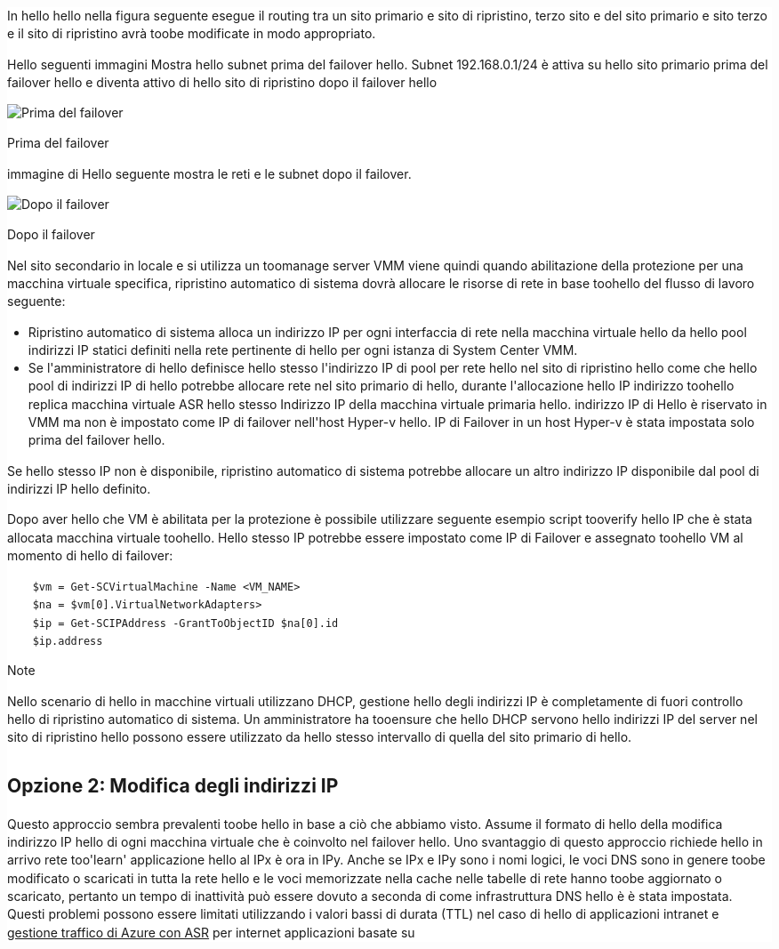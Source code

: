 In hello hello nella figura seguente esegue il routing tra un sito primario e sito di ripristino, terzo sito e del sito primario e sito terzo e il sito di ripristino avrà toobe modificate in modo appropriato.

Hello seguenti immagini Mostra hello subnet prima del failover hello. Subnet 192.168.0.1/24 è attiva su hello sito primario prima del failover hello e diventa attivo di hello sito di ripristino dopo il failover hello

![Prima del failover](./media/site-recovery-network-design/network-design2.png)

Prima del failover

immagine di Hello seguente mostra le reti e le subnet dopo il failover.

![Dopo il failover](./media/site-recovery-network-design/network-design3.png)

Dopo il failover

Nel sito secondario in locale e si utilizza un toomanage server VMM viene quindi quando abilitazione della protezione per una macchina virtuale specifica, ripristino automatico di sistema dovrà allocare le risorse di rete in base toohello del flusso di lavoro seguente:

* Ripristino automatico di sistema alloca un indirizzo IP per ogni interfaccia di rete nella macchina virtuale hello da hello pool indirizzi IP statici definiti nella rete pertinente di hello per ogni istanza di System Center VMM.
* Se l'amministratore di hello definisce hello stesso l'indirizzo IP di pool per rete hello nel sito di ripristino hello come che hello pool di indirizzi IP di hello potrebbe allocare rete nel sito primario di hello, durante l'allocazione hello IP indirizzo toohello replica macchina virtuale ASR hello stesso Indirizzo IP della macchina virtuale primaria hello.  indirizzo IP di Hello è riservato in VMM ma non è impostato come IP di failover nell'host Hyper-v hello. IP di Failover in un host Hyper-v è stata impostata solo prima del failover hello.


Se hello stesso IP non è disponibile, ripristino automatico di sistema potrebbe allocare un altro indirizzo IP disponibile dal pool di indirizzi IP hello definito.

Dopo aver hello che VM è abilitata per la protezione è possibile utilizzare seguente esempio script tooverify hello IP che è stata allocata macchina virtuale toohello. Hello stesso IP potrebbe essere impostato come IP di Failover e assegnato toohello VM al momento di hello di failover:

        $vm = Get-SCVirtualMachine -Name <VM_NAME>
        $na = $vm[0].VirtualNetworkAdapters>
        $ip = Get-SCIPAddress -GrantToObjectID $na[0].id
        $ip.address  

> [!NOTE]
> Nello scenario di hello in macchine virtuali utilizzano DHCP, gestione hello degli indirizzi IP è completamente di fuori controllo hello di ripristino automatico di sistema. Un amministratore ha tooensure che hello DHCP servono hello indirizzi IP del server nel sito di ripristino hello possono essere utilizzato da hello stesso intervallo di quella del sito primario di hello.
>
>



## <a name="option-2-changing-ip-addresses"></a>Opzione 2: Modifica degli indirizzi IP
Questo approccio sembra prevalenti toobe hello in base a ciò che abbiamo visto. Assume il formato di hello della modifica indirizzo IP hello di ogni macchina virtuale che è coinvolto nel failover hello. Uno svantaggio di questo approccio richiede hello in arrivo rete too'learn' applicazione hello al IPx è ora in IPy. Anche se IPx e IPy sono i nomi logici, le voci DNS sono in genere toobe modificato o scaricati in tutta la rete hello e le voci memorizzate nella cache nelle tabelle di rete hanno toobe aggiornato o scaricato, pertanto un tempo di inattività può essere dovuto a seconda di come infrastruttura DNS hello è è stata impostata. Questi problemi possono essere limitati utilizzando i valori bassi di durata (TTL) nel caso di hello di applicazioni intranet e [gestione traffico di Azure con ASR](http://azure.microsoft.com/blog/2015/03/03/reduce-rto-by-using-azure-traffic-manager-with-azure-site-recovery/) per internet applicazioni basate su
